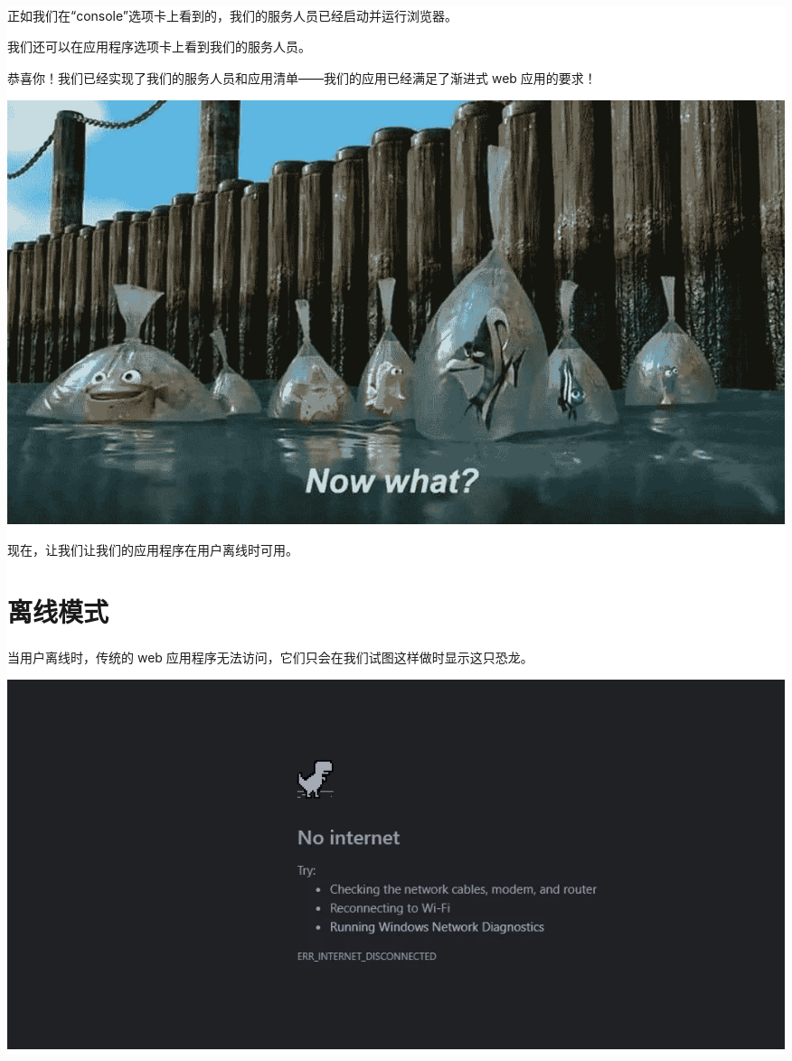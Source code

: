 正如我们在“console”选项卡上看到的，我们的服务人员已经启动并运行浏览器。

我们还可以在应用程序选项卡上看到我们的服务人员。

恭喜你！我们已经实现了我们的服务人员和应用清单——我们的应用已经满足了渐进式 web 应用的要求！

![](img/8ec2e3067148946bb28ad4ed9c69acaa.png)

现在，让我们让我们的应用程序在用户离线时可用。

# 离线模式

当用户离线时，传统的 web 应用程序无法访问，它们只会在我们试图这样做时显示这只恐龙。

![](img/c56bfb408cf57993f1c4dba4b976f899.png)
